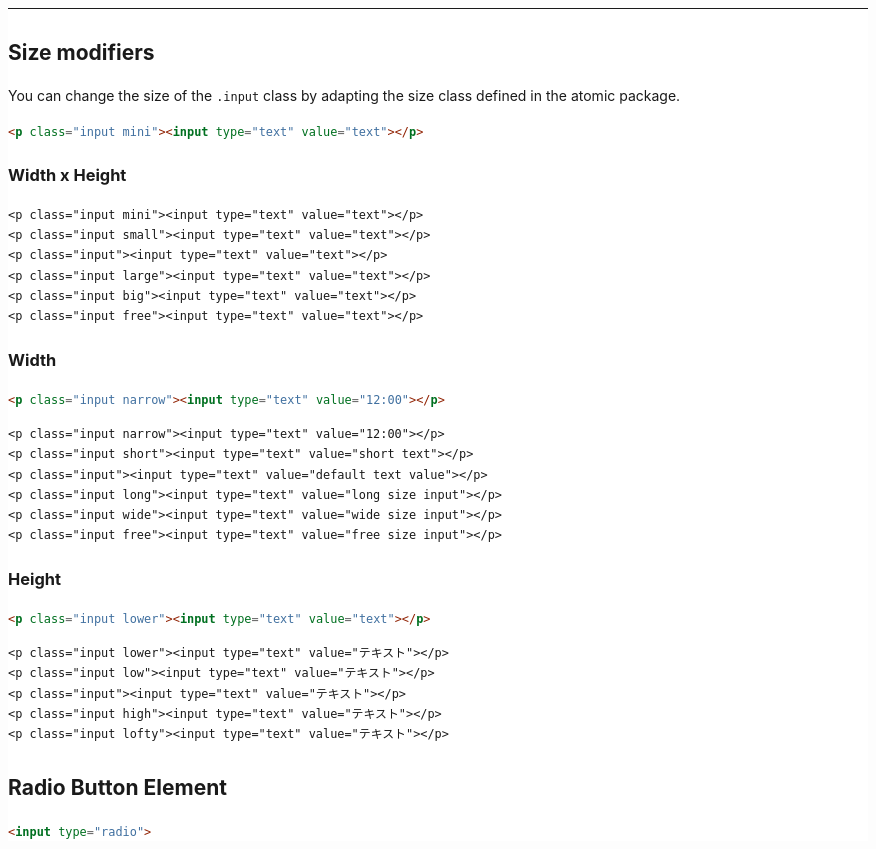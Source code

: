 ***

## Size modifiers

You can change the size of the `.input` class by adapting the size class defined in the atomic package.

```html
<p class="input mini"><input type="text" value="text"></p>
```

### Width x Height

```example
<p class="input mini"><input type="text" value="text"></p>
<p class="input small"><input type="text" value="text"></p>
<p class="input"><input type="text" value="text"></p>
<p class="input large"><input type="text" value="text"></p>
<p class="input big"><input type="text" value="text"></p>
<p class="input free"><input type="text" value="text"></p>
```

### Width

```html
<p class="input narrow"><input type="text" value="12:00"></p>
```

```example
<p class="input narrow"><input type="text" value="12:00"></p>
<p class="input short"><input type="text" value="short text"></p>
<p class="input"><input type="text" value="default text value"></p>
<p class="input long"><input type="text" value="long size input"></p>
<p class="input wide"><input type="text" value="wide size input"></p>
<p class="input free"><input type="text" value="free size input"></p>
```

### Height

```html
<p class="input lower"><input type="text" value="text"></p>
```

```example
<p class="input lower"><input type="text" value="テキスト"></p>
<p class="input low"><input type="text" value="テキスト"></p>
<p class="input"><input type="text" value="テキスト"></p>
<p class="input high"><input type="text" value="テキスト"></p>
<p class="input lofty"><input type="text" value="テキスト"></p>
```

## Radio Button Element

```html
<input type="radio">
```
